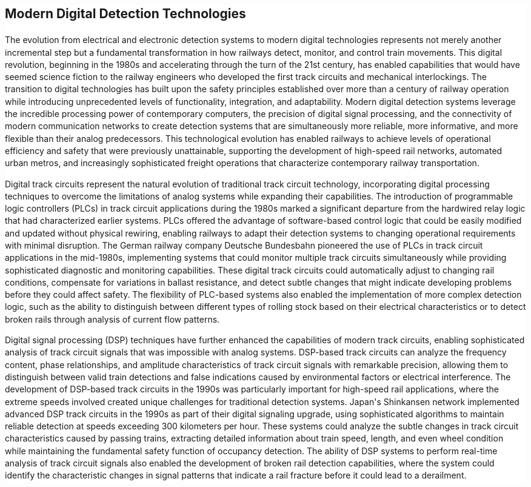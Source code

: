 ## Modern Digital Detection Technologies

The evolution from electrical and electronic detection systems to modern digital technologies represents not merely another incremental step but a fundamental transformation in how railways detect, monitor, and control train movements. This digital revolution, beginning in the 1980s and accelerating through the turn of the 21st century, has enabled capabilities that would have seemed science fiction to the railway engineers who developed the first track circuits and mechanical interlockings. The transition to digital technologies has built upon the safety principles established over more than a century of railway operation while introducing unprecedented levels of functionality, integration, and adaptability. Modern digital detection systems leverage the incredible processing power of contemporary computers, the precision of digital signal processing, and the connectivity of modern communication networks to create detection systems that are simultaneously more reliable, more informative, and more flexible than their analog predecessors. This technological evolution has enabled railways to achieve levels of operational efficiency and safety that were previously unattainable, supporting the development of high-speed rail networks, automated urban metros, and increasingly sophisticated freight operations that characterize contemporary railway transportation.

Digital track circuits represent the natural evolution of traditional track circuit technology, incorporating digital processing techniques to overcome the limitations of analog systems while expanding their capabilities. The introduction of programmable logic controllers (PLCs) in track circuit applications during the 1980s marked a significant departure from the hardwired relay logic that had characterized earlier systems. PLCs offered the advantage of software-based control logic that could be easily modified and updated without physical rewiring, enabling railways to adapt their detection systems to changing operational requirements with minimal disruption. The German railway company Deutsche Bundesbahn pioneered the use of PLCs in track circuit applications in the mid-1980s, implementing systems that could monitor multiple track circuits simultaneously while providing sophisticated diagnostic and monitoring capabilities. These digital track circuits could automatically adjust to changing rail conditions, compensate for variations in ballast resistance, and detect subtle changes that might indicate developing problems before they could affect safety. The flexibility of PLC-based systems also enabled the implementation of more complex detection logic, such as the ability to distinguish between different types of rolling stock based on their electrical characteristics or to detect broken rails through analysis of current flow patterns.

Digital signal processing (DSP) techniques have further enhanced the capabilities of modern track circuits, enabling sophisticated analysis of track circuit signals that was impossible with analog systems. DSP-based track circuits can analyze the frequency content, phase relationships, and amplitude characteristics of track circuit signals with remarkable precision, allowing them to distinguish between valid train detections and false indications caused by environmental factors or electrical interference. The development of DSP-based track circuits in the 1990s was particularly important for high-speed rail applications, where the extreme speeds involved created unique challenges for traditional detection systems. Japan's Shinkansen network implemented advanced DSP track circuits in the 1990s as part of their digital signaling upgrade, using sophisticated algorithms to maintain reliable detection at speeds exceeding 300 kilometers per hour. These systems could analyze the subtle changes in track circuit characteristics caused by passing trains, extracting detailed information about train speed, length, and even wheel condition while maintaining the fundamental safety function of occupancy detection. The ability of DSP systems to perform real-time analysis of track circuit signals also enabled the development of broken rail detection capabilities, where the system could identify the characteristic changes in signal patterns that indicate a rail fracture before it could lead to a derailment.
